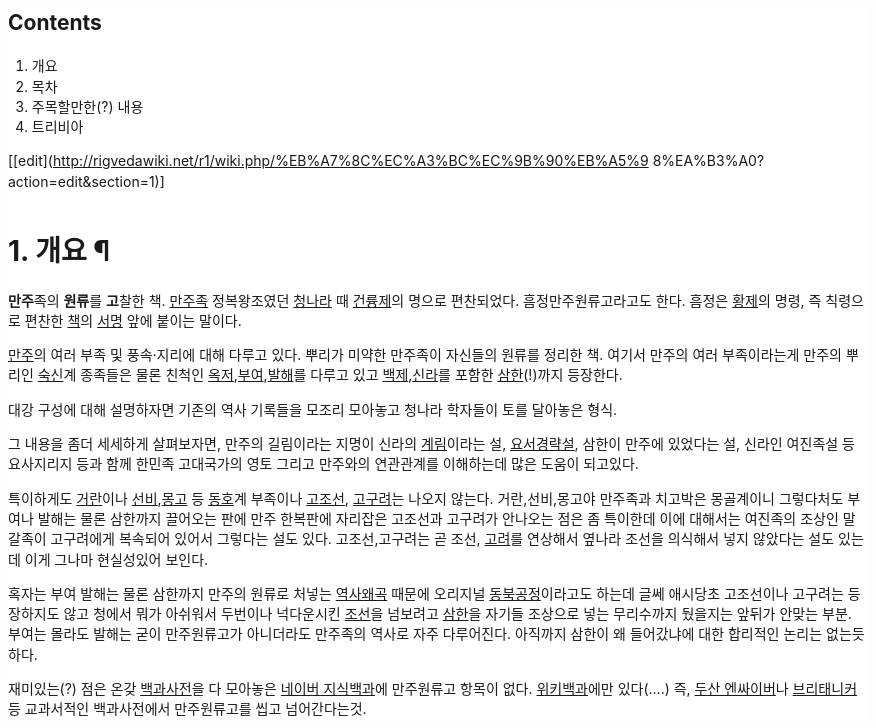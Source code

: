 ## Contents

    

1. 개요 
2. 목차 
3. 주목할만한(?) 내용 
4. 트리비아 

[[edit](http://rigvedawiki.net/r1/wiki.php/%EB%A7%8C%EC%A3%BC%EC%9B%90%EB%A5%9
8%EA%B3%A0?action=edit&section=1)]

# 1. 개요 ¶

**만주**족의 **원류**를 **고**찰한 책. [만주족](%EB%A7%8C%EC%A3%BC%EC%A1%B1.md) 정복왕조였던 [청나라](%EC%B2%AD%EB%82%98%EB%9D%BC.md) 때 [건륭제](%EA%B1%B4%EB%A5%AD%EC%A0%9C.md)의 명으로 편찬되었다. 흠정만주원류고라고도 한다. 흠정은 [황제](%ED%99%A9%EC%A0%9C.md)의 명령, 즉 칙령으로 편찬한 [책](%EC%B1%85.md)의 [서명](%EC%84%9C%EB%AA%85.md) 앞에 붙이는 말이다.

  

[만주](%EB%A7%8C%EC%A3%BC.md)의 여러 부족 및 풍속·지리에 대해 다루고 있다. 뿌리가 미약한 만주족이 자신들의
원류를 정리한 책. 여기서 만주의 여러 부족이라는게 만주의 뿌리인 [숙신](%EC%88%99%EC%8B%A0.md)계 종족들은 물론
친척인 [옥저](%EC%98%A5%EC%A0%80.md),[부여](%EB%B6%80%EC%97%AC.md),[발해](%EB%B0%9C%ED%95%B4.md)를 다루고 있고
[백제](%EB%B0%B1%EC%A0%9C.md),[신라](%EC%8B%A0%EB%9D%BC.md)를 포함한
[삼한](%EC%82%BC%ED%95%9C.md)(!)까지 등장한다.

  

대강 구성에 대해 설명하자면 기존의 역사 기록들을 모조리 모아놓고 청나라 학자들이 토를 달아놓은 형식.  

그 내용을 좀더 세세하게 살펴보자면, 만주의 길림이라는 지명이 신라의 [계림](%EA%B3%84%EB%A6%BC.md)이라는 설,
[요서경략설](%EC%9A%94%EC%84%9C%EA%B2%BD%EB%9E%B5%EC%84%A4.md), 삼한이 만주에 있었다는 설,
신라인 여진족설 등 요사지리지 등과 함께 한민족 고대국가의 영토 그리고 만주와의 연관관계를 이해하는데 많은 도움이 되고있다.

  

특이하게도 [거란](%EA%B1%B0%EB%9E%80.md)이나
[선비](%EC%84%A0%EB%B9%84.md),[몽고](%EB%AA%BD%EA%B3%A0.md) 등
[동호](%EB%8F%99%ED%98%B8.md)계 부족이나 [고조선](%EA%B3%A0%EC%A1%B0%EC%84%A0.md),
[고구려](%EA%B3%A0%EA%B5%AC%EB%A0%A4.md)는 나오지 않는다. 거란,선비,몽고야 만주족과 치고박은 몽골계이니
그렇다처도 부여나 발해는 물론 삼한까지 끌어오는 판에 만주 한복판에 자리잡은 고조선과 고구려가 안나오는 점은 좀 특이한데 이에 대해서는
여진족의 조상인 말갈족이 고구려에게 복속되어 있어서 그렇다는 설도 있다. 고조선,고구려는 곧 조선,
[고려](%EA%B3%A0%EB%A0%A4.md)를 연상해서 옆나라 조선을 의식해서 넣지 않았다는 설도 있는데 이게 그나마 현실성있어
보인다.

  

혹자는 부여 발해는 물론 삼한까지 만주의 원류로 처넣는
[역사왜곡](%EC%97%AD%EC%82%AC%EC%99%9C%EA%B3%A1.md) 때문에 오리지널
[동북공정](%EB%8F%99%EB%B6%81%EA%B3%B5%EC%A0%95.md)이라고도 하는데 글쎄 애시당초 고조선이나 고구려는
등장하지도 않고 청에서 뭐가 아쉬워서 두번이나 넉다운시킨 [조선](%EC%A1%B0%EC%84%A0.md)을 넘보려고
[삼한](%EC%82%BC%ED%95%9C.md)을 자기들 조상으로 넣는 무리수까지 뒀을지는 앞뒤가 안맞는 부분. 부여는 몰라도 발해는
굳이 만주원류고가 아니더라도 만주족의 역사로 자주 다루어진다. 아직까지 삼한이 왜 들어갔냐에 대한 합리적인 논리는 없는듯하다.

  

재미있는(?) 점은 온갖 [백과사전](%EB%B0%B1%EA%B3%BC%EC%82%AC%EC%A0%84.md)을 다 모아놓은 [네이버 지식백과](%EB%84%A4%EC%9D%B4%EB%B2%84%20%EC%A7%80%EC%8B%9D%EB%B0%B1%EA%B3%BC.md)에 만주원류고 항목이 없다. [위키백과](%EC%9C%84%ED%82%A4%EB%B0%B1%EA%B3%BC.md)에만 있다(....)
즉, [두산 엔싸이버](%EB%91%90%EC%82%B0%20%EC%97%94%EC%8B%B8%EC%9D%B4%EB%B2%84.md)나
[브리태니커](%EB%B8%8C%EB%A6%AC%ED%83%9C%EB%8B%88%EC%BB%A4.md)등 교과서적인 백과사전에서
만주원류고를 씹고 넘어간다는것.
